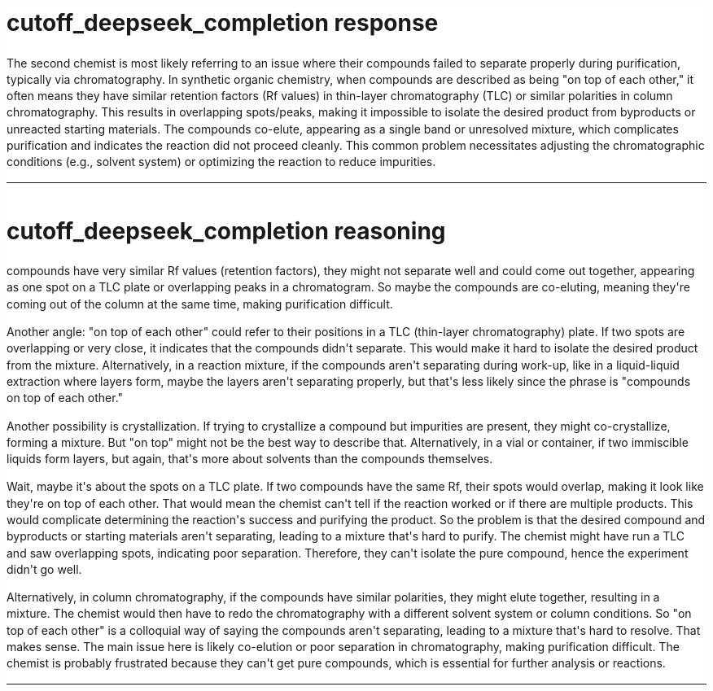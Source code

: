 
# cutoff_deepseek_completion response

The second chemist is most likely referring to an issue where their compounds failed to separate properly during purification, typically via chromatography. In synthetic organic chemistry, when compounds are described as being "on top of each other," it often means they have similar retention factors (Rf values) in thin-layer chromatography (TLC) or similar polarities in column chromatography. This results in overlapping spots/peaks, making it impossible to isolate the desired product from byproducts or unreacted starting materials. The compounds co-elute, appearing as a single band or unresolved mixture, which complicates purification and indicates the reaction did not proceed cleanly. This common problem necessitates adjusting the chromatographic conditions (e.g., solvent system) or optimizing the reaction to reduce impurities.

---

# cutoff_deepseek_completion reasoning

compounds have very similar Rf values (retention factors), they might not separate well and could come out together, appearing as one spot on a TLC plate or overlapping peaks in a chromatogram. So maybe the compounds are co-eluting, meaning they're coming out of the column at the same time, making purification difficult.

Another angle: "on top of each other" could refer to their positions in a TLC (thin-layer chromatography) plate. If two spots are overlapping or very close, it indicates that the compounds didn't separate. This would make it hard to isolate the desired product from the mixture. Alternatively, in a reaction mixture, if the compounds aren't separating during work-up, like in a liquid-liquid extraction where layers form, maybe the layers aren't separating properly, but that's less likely since the phrase is "compounds on top of each other."

Another possibility is crystallization. If trying to crystallize a compound but impurities are present, they might co-crystallize, forming a mixture. But "on top" might not be the best way to describe that. Alternatively, in a vial or container, if two immiscible liquids form layers, but again, that's more about solvents than the compounds themselves.

Wait, maybe it's about the spots on a TLC plate. If two compounds have the same Rf, their spots would overlap, making it look like they're on top of each other. That would mean the chemist can't tell if the reaction worked or if there are multiple products. This would complicate determining the reaction's success and purifying the product. So the problem is that the desired compound and byproducts or starting materials aren't separating, leading to a mixture that's hard to purify. The chemist might have run a TLC and saw overlapping spots, indicating poor separation. Therefore, they can't isolate the pure compound, hence the experiment didn't go well.

Alternatively, in column chromatography, if the compounds have similar polarities, they might elute together, resulting in a mixture. The chemist would then have to redo the chromatography with a different solvent system or column conditions. So "on top of each other" is a colloquial way of saying the compounds aren't separating, leading to a mixture that's hard to resolve. That makes sense. The main issue here is likely co-elution or poor separation in chromatography, making purification difficult. The chemist is probably frustrated because they can't get pure compounds, which is essential for further analysis or reactions.

---
